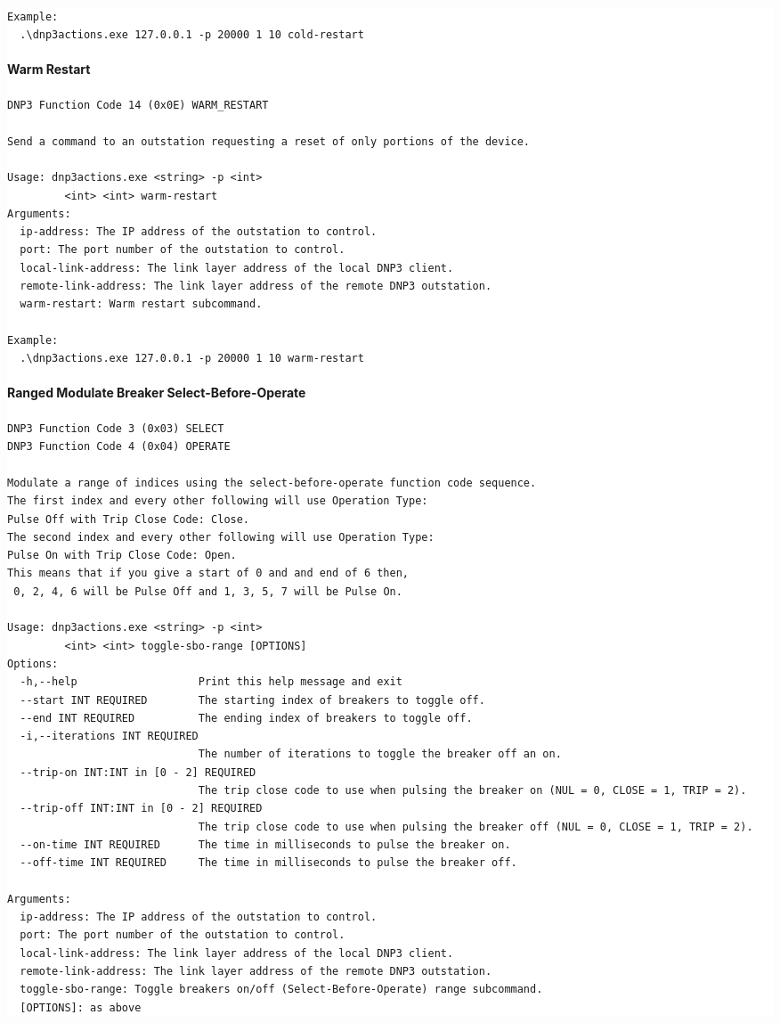     Example:
      .\dnp3actions.exe 127.0.0.1 -p 20000 1 10 cold-restart


#### Warm Restart

    DNP3 Function Code 14 (0x0E) WARM_RESTART

    Send a command to an outstation requesting a reset of only portions of the device.

    Usage: dnp3actions.exe <string> -p <int>
             <int> <int> warm-restart
    Arguments:
      ip-address: The IP address of the outstation to control.
      port: The port number of the outstation to control.
      local-link-address: The link layer address of the local DNP3 client.
      remote-link-address: The link layer address of the remote DNP3 outstation.
      warm-restart: Warm restart subcommand.

    Example:
      .\dnp3actions.exe 127.0.0.1 -p 20000 1 10 warm-restart


#### Ranged Modulate Breaker Select-Before-Operate
    DNP3 Function Code 3 (0x03) SELECT
    DNP3 Function Code 4 (0x04) OPERATE

    Modulate a range of indices using the select-before-operate function code sequence.
    The first index and every other following will use Operation Type:
    Pulse Off with Trip Close Code: Close.
    The second index and every other following will use Operation Type:
    Pulse On with Trip Close Code: Open. 
    This means that if you give a start of 0 and and end of 6 then,
     0, 2, 4, 6 will be Pulse Off and 1, 3, 5, 7 will be Pulse On.

    Usage: dnp3actions.exe <string> -p <int>
             <int> <int> toggle-sbo-range [OPTIONS]
    Options:
      -h,--help                   Print this help message and exit
      --start INT REQUIRED        The starting index of breakers to toggle off.
      --end INT REQUIRED          The ending index of breakers to toggle off.
      -i,--iterations INT REQUIRED
                                  The number of iterations to toggle the breaker off an on.
      --trip-on INT:INT in [0 - 2] REQUIRED
                                  The trip close code to use when pulsing the breaker on (NUL = 0, CLOSE = 1, TRIP = 2).
      --trip-off INT:INT in [0 - 2] REQUIRED
                                  The trip close code to use when pulsing the breaker off (NUL = 0, CLOSE = 1, TRIP = 2).
      --on-time INT REQUIRED      The time in milliseconds to pulse the breaker on.
      --off-time INT REQUIRED     The time in milliseconds to pulse the breaker off.

    Arguments:
      ip-address: The IP address of the outstation to control.
      port: The port number of the outstation to control.
      local-link-address: The link layer address of the local DNP3 client.
      remote-link-address: The link layer address of the remote DNP3 outstation.
      toggle-sbo-range: Toggle breakers on/off (Select-Before-Operate) range subcommand.
      [OPTIONS]: as above

